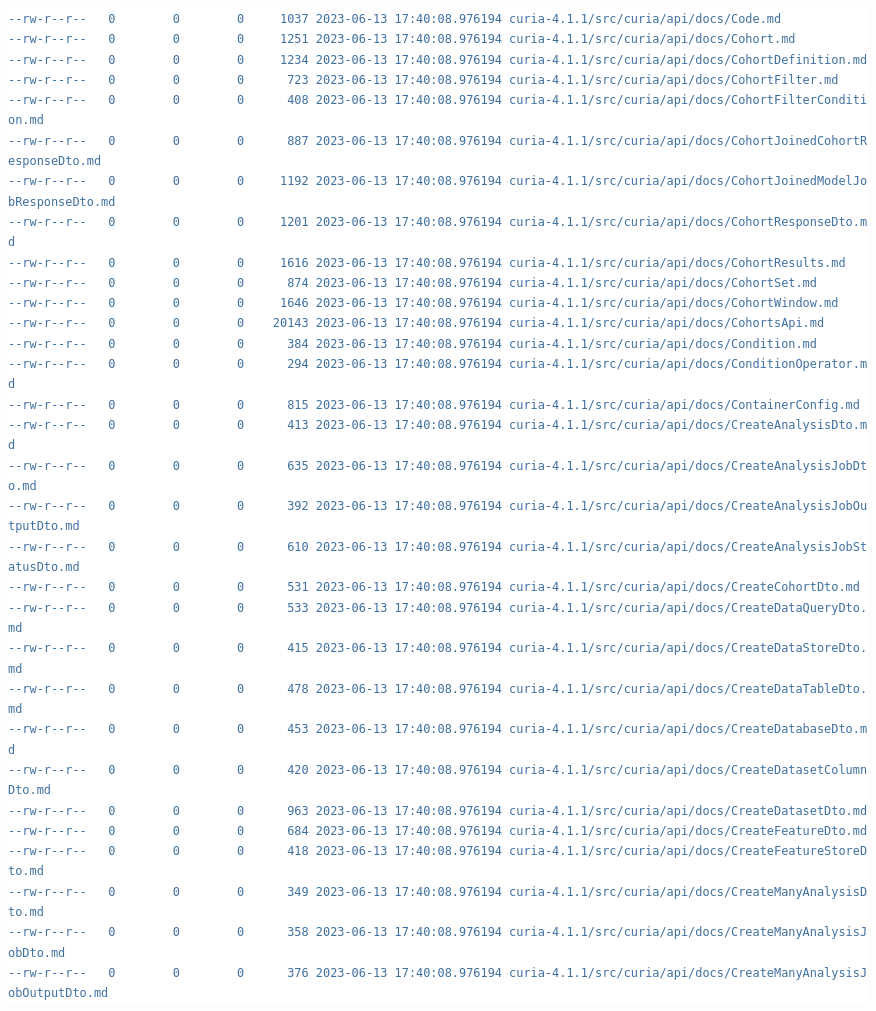 ```diff
--rw-r--r--   0        0        0     1037 2023-06-13 17:40:08.976194 curia-4.1.1/src/curia/api/docs/Code.md
--rw-r--r--   0        0        0     1251 2023-06-13 17:40:08.976194 curia-4.1.1/src/curia/api/docs/Cohort.md
--rw-r--r--   0        0        0     1234 2023-06-13 17:40:08.976194 curia-4.1.1/src/curia/api/docs/CohortDefinition.md
--rw-r--r--   0        0        0      723 2023-06-13 17:40:08.976194 curia-4.1.1/src/curia/api/docs/CohortFilter.md
--rw-r--r--   0        0        0      408 2023-06-13 17:40:08.976194 curia-4.1.1/src/curia/api/docs/CohortFilterCondition.md
--rw-r--r--   0        0        0      887 2023-06-13 17:40:08.976194 curia-4.1.1/src/curia/api/docs/CohortJoinedCohortResponseDto.md
--rw-r--r--   0        0        0     1192 2023-06-13 17:40:08.976194 curia-4.1.1/src/curia/api/docs/CohortJoinedModelJobResponseDto.md
--rw-r--r--   0        0        0     1201 2023-06-13 17:40:08.976194 curia-4.1.1/src/curia/api/docs/CohortResponseDto.md
--rw-r--r--   0        0        0     1616 2023-06-13 17:40:08.976194 curia-4.1.1/src/curia/api/docs/CohortResults.md
--rw-r--r--   0        0        0      874 2023-06-13 17:40:08.976194 curia-4.1.1/src/curia/api/docs/CohortSet.md
--rw-r--r--   0        0        0     1646 2023-06-13 17:40:08.976194 curia-4.1.1/src/curia/api/docs/CohortWindow.md
--rw-r--r--   0        0        0    20143 2023-06-13 17:40:08.976194 curia-4.1.1/src/curia/api/docs/CohortsApi.md
--rw-r--r--   0        0        0      384 2023-06-13 17:40:08.976194 curia-4.1.1/src/curia/api/docs/Condition.md
--rw-r--r--   0        0        0      294 2023-06-13 17:40:08.976194 curia-4.1.1/src/curia/api/docs/ConditionOperator.md
--rw-r--r--   0        0        0      815 2023-06-13 17:40:08.976194 curia-4.1.1/src/curia/api/docs/ContainerConfig.md
--rw-r--r--   0        0        0      413 2023-06-13 17:40:08.976194 curia-4.1.1/src/curia/api/docs/CreateAnalysisDto.md
--rw-r--r--   0        0        0      635 2023-06-13 17:40:08.976194 curia-4.1.1/src/curia/api/docs/CreateAnalysisJobDto.md
--rw-r--r--   0        0        0      392 2023-06-13 17:40:08.976194 curia-4.1.1/src/curia/api/docs/CreateAnalysisJobOutputDto.md
--rw-r--r--   0        0        0      610 2023-06-13 17:40:08.976194 curia-4.1.1/src/curia/api/docs/CreateAnalysisJobStatusDto.md
--rw-r--r--   0        0        0      531 2023-06-13 17:40:08.976194 curia-4.1.1/src/curia/api/docs/CreateCohortDto.md
--rw-r--r--   0        0        0      533 2023-06-13 17:40:08.976194 curia-4.1.1/src/curia/api/docs/CreateDataQueryDto.md
--rw-r--r--   0        0        0      415 2023-06-13 17:40:08.976194 curia-4.1.1/src/curia/api/docs/CreateDataStoreDto.md
--rw-r--r--   0        0        0      478 2023-06-13 17:40:08.976194 curia-4.1.1/src/curia/api/docs/CreateDataTableDto.md
--rw-r--r--   0        0        0      453 2023-06-13 17:40:08.976194 curia-4.1.1/src/curia/api/docs/CreateDatabaseDto.md
--rw-r--r--   0        0        0      420 2023-06-13 17:40:08.976194 curia-4.1.1/src/curia/api/docs/CreateDatasetColumnDto.md
--rw-r--r--   0        0        0      963 2023-06-13 17:40:08.976194 curia-4.1.1/src/curia/api/docs/CreateDatasetDto.md
--rw-r--r--   0        0        0      684 2023-06-13 17:40:08.976194 curia-4.1.1/src/curia/api/docs/CreateFeatureDto.md
--rw-r--r--   0        0        0      418 2023-06-13 17:40:08.976194 curia-4.1.1/src/curia/api/docs/CreateFeatureStoreDto.md
--rw-r--r--   0        0        0      349 2023-06-13 17:40:08.976194 curia-4.1.1/src/curia/api/docs/CreateManyAnalysisDto.md
--rw-r--r--   0        0        0      358 2023-06-13 17:40:08.976194 curia-4.1.1/src/curia/api/docs/CreateManyAnalysisJobDto.md
--rw-r--r--   0        0        0      376 2023-06-13 17:40:08.976194 curia-4.1.1/src/curia/api/docs/CreateManyAnalysisJobOutputDto.md
```